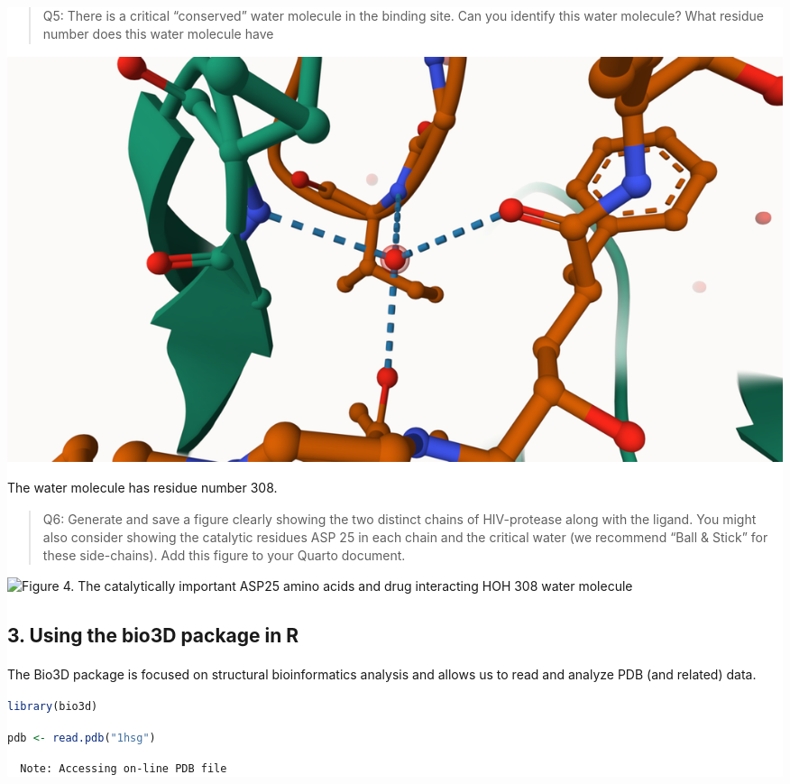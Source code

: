 > Q5: There is a critical “conserved” water molecule in the binding
> site. Can you identify this water molecule? What residue number does
> this water molecule have

![Figure 3. Water molecule found inside of the cavity](1HSG_water.png)

The water molecule has residue number 308.

> Q6: Generate and save a figure clearly showing the two distinct chains
> of HIV-protease along with the ligand. You might also consider showing
> the catalytic residues ASP 25 in each chain and the critical water (we
> recommend “Ball & Stick” for these side-chains). Add this figure to
> your Quarto document.

![Figure 4. The catalytically important ASP25 amino acids and drug
interacting HOH 308 water molecule](1HSG_ASP25.png)

## 3. Using the bio3D package in R

The Bio3D package is focused on structural bioinformatics analysis and
allows us to read and analyze PDB (and related) data.

``` r
library(bio3d)
```

``` r
pdb <- read.pdb("1hsg")
```

      Note: Accessing on-line PDB file
